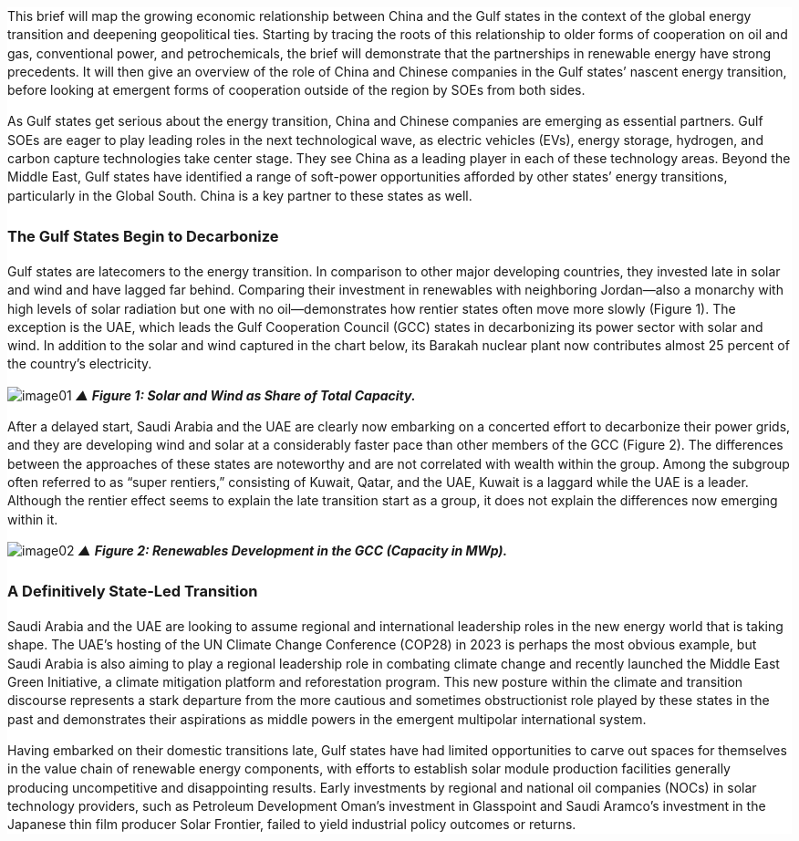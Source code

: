 This brief will map the growing economic relationship between China and the Gulf states in the context of the global energy transition and deepening geopolitical ties. Starting by tracing the roots of this relationship to older forms of cooperation on oil and gas, conventional power, and petrochemicals, the brief will demonstrate that the partnerships in renewable energy have strong precedents. It will then give an overview of the role of China and Chinese companies in the Gulf states’ nascent energy transition, before looking at emergent forms of cooperation outside of the region by SOEs from both sides.

As Gulf states get serious about the energy transition, China and Chinese companies are emerging as essential partners. Gulf SOEs are eager to play leading roles in the next technological wave, as electric vehicles (EVs), energy storage, hydrogen, and carbon capture technologies take center stage. They see China as a leading player in each of these technology areas. Beyond the Middle East, Gulf states have identified a range of soft-power opportunities afforded by other states’ energy transitions, particularly in the Global South. China is a key partner to these states as well.


### The Gulf States Begin to Decarbonize

Gulf states are latecomers to the energy transition. In comparison to other major developing countries, they invested late in solar and wind and have lagged far behind. Comparing their investment in renewables with neighboring Jordan—also a monarchy with high levels of solar radiation but one with no oil—demonstrates how rentier states often move more slowly (Figure 1). The exception is the UAE, which leads the Gulf Cooperation Council (GCC) states in decarbonizing its power sector with solar and wind. In addition to the solar and wind captured in the chart below, its Barakah nuclear plant now contributes almost 25 percent of the country’s electricity.

![image01](https://i.imgur.com/fRbSRRs.png)
_▲ __Figure 1: Solar and Wind as Share of Total Capacity.___

After a delayed start, Saudi Arabia and the UAE are clearly now embarking on a concerted effort to decarbonize their power grids, and they are developing wind and solar at a considerably faster pace than other members of the GCC (Figure 2). The differences between the approaches of these states are noteworthy and are not correlated with wealth within the group. Among the subgroup often referred to as “super rentiers,” consisting of Kuwait, Qatar, and the UAE, Kuwait is a laggard while the UAE is a leader. Although the rentier effect seems to explain the late transition start as a group, it does not explain the differences now emerging within it.

![image02](https://i.imgur.com/JIf7o9P.png)
_▲ __Figure 2: Renewables Development in the GCC (Capacity in MWp).___


### A Definitively State-Led Transition

Saudi Arabia and the UAE are looking to assume regional and international leadership roles in the new energy world that is taking shape. The UAE’s hosting of the UN Climate Change Conference (COP28) in 2023 is perhaps the most obvious example, but Saudi Arabia is also aiming to play a regional leadership role in combating climate change and recently launched the Middle East Green Initiative, a climate mitigation platform and reforestation program. This new posture within the climate and transition discourse represents a stark departure from the more cautious and sometimes obstructionist role played by these states in the past and demonstrates their aspirations as middle powers in the emergent multipolar international system.

Having embarked on their domestic transitions late, Gulf states have had limited opportunities to carve out spaces for themselves in the value chain of renewable energy components, with efforts to establish solar module production facilities generally producing uncompetitive and disappointing results. Early investments by regional and national oil companies (NOCs) in solar technology providers, such as Petroleum Development Oman’s investment in Glasspoint and Saudi Aramco’s investment in the Japanese thin film producer Solar Frontier, failed to yield industrial policy outcomes or returns.
